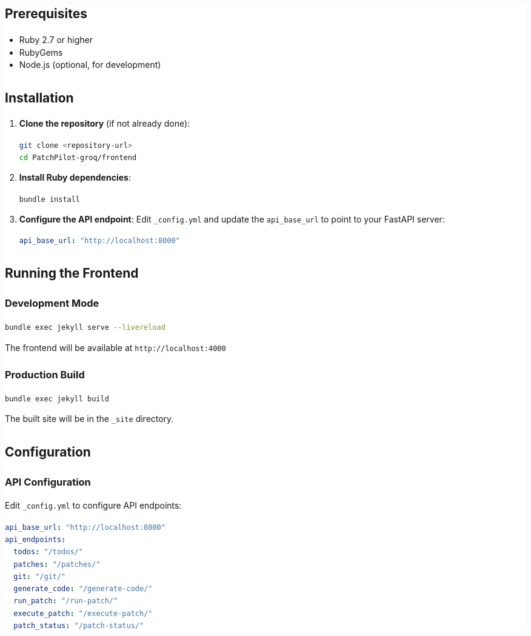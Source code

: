 ## Prerequisites

- Ruby 2.7 or higher
- RubyGems
- Node.js (optional, for development)

## Installation

1. **Clone the repository** (if not already done):
   ```bash
   git clone <repository-url>
   cd PatchPilot-groq/frontend
   ```

2. **Install Ruby dependencies**:
   ```bash
   bundle install
   ```

3. **Configure the API endpoint**:
   Edit `_config.yml` and update the `api_base_url` to point to your FastAPI server:
   ```yaml
   api_base_url: "http://localhost:8000"
   ```

## Running the Frontend

### Development Mode
```bash
bundle exec jekyll serve --livereload
```

The frontend will be available at `http://localhost:4000`

### Production Build
```bash
bundle exec jekyll build
```

The built site will be in the `_site` directory.

## Configuration

### API Configuration
Edit `_config.yml` to configure API endpoints:

```yaml
api_base_url: "http://localhost:8000"
api_endpoints:
  todos: "/todos/"
  patches: "/patches/"
  git: "/git/"
  generate_code: "/generate-code/"
  run_patch: "/run-patch/"
  execute_patch: "/execute-patch/"
  patch_status: "/patch-status/"
```

